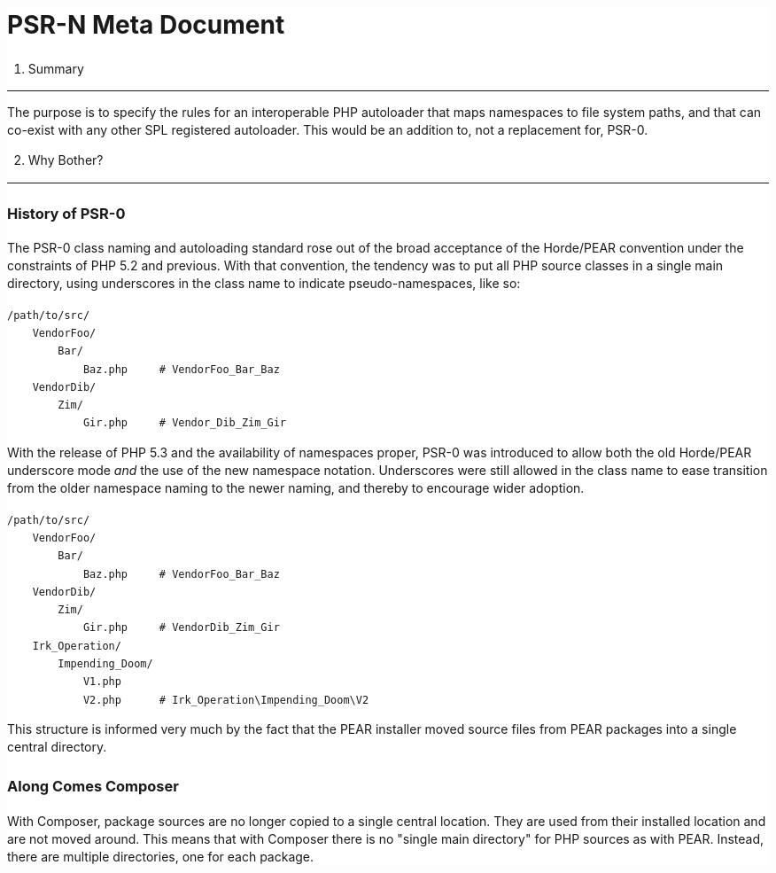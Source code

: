 PSR-N Meta Document
===================

1. Summary
----------

The purpose is to specify the rules for an interoperable PHP autoloader that
maps namespaces to file system paths, and that can co-exist with any other SPL
registered autoloader.  This would be an addition to, not a replacement for,
PSR-0.

2. Why Bother?
--------------

### History of PSR-0 

The PSR-0 class naming and autoloading standard rose out of the broad
acceptance of the Horde/PEAR convention under the constraints of PHP 5.2 and
previous. With that convention, the tendency was to put all PHP source classes
in a single main directory, using underscores in the class name to indicate
pseudo-namespaces, like so:

    /path/to/src/ 
        VendorFoo/ 
            Bar/ 
                Baz.php     # VendorFoo_Bar_Baz 
        VendorDib/ 
            Zim/ 
                Gir.php     # Vendor_Dib_Zim_Gir 

With the release of PHP 5.3 and the availability of namespaces proper, PSR-0
was introduced to allow both the old Horde/PEAR underscore mode *and* the use
of the new namespace notation. Underscores were still allowed in the class
name to ease transition from the older namespace naming to the newer naming,
and thereby to encourage wider adoption.

    /path/to/src/ 
        VendorFoo/ 
            Bar/ 
                Baz.php     # VendorFoo_Bar_Baz 
        VendorDib/ 
            Zim/ 
                Gir.php     # VendorDib_Zim_Gir 
        Irk_Operation/ 
            Impending_Doom/ 
                V1.php 
                V2.php      # Irk_Operation\Impending_Doom\V2 

This structure is informed very much by the fact that the PEAR installer moved
source files from PEAR packages into a single central directory.

### Along Comes Composer 

With Composer, package sources are no longer copied to a single central
location. They are used from their installed location and are not moved
around. This means that with Composer there is no "single main directory" for
PHP sources as with PEAR. Instead, there are multiple directories, one for
each package.
